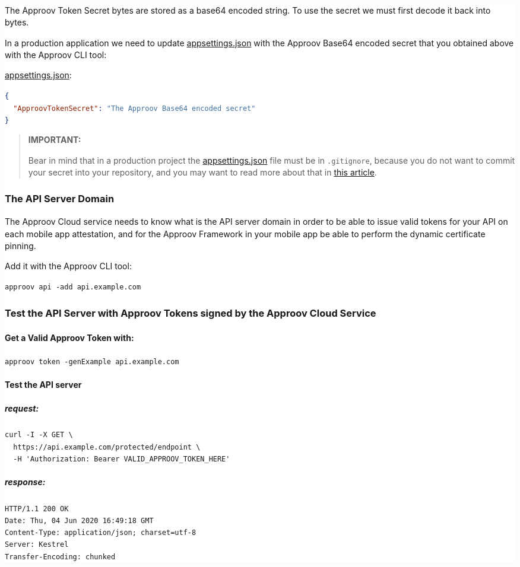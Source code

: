The Approov Token Secret bytes are stored as a base64 encoded string. To use the
secret we must first decode it back into bytes.

In a production application we need to update [appsettings.json](./appsettings.json)
with the Approov Base64 encoded secret that you obtained above with the Approov CLI tool:

[appsettings.json](./appsettings.json):

```json
{
  "ApproovTokenSecret": "The Approov Base64 encoded secret"
}

```

> **IMPORTANT:**
>
>Bear in mind that in a production project the [appsettings.json](./appsettings.json)
>file must be in `.gitignore`, because you do not want to commit your secret into
>your repository, and you may want to read more about that in [this article](https://blog.approov.io/is-your-mobile-app-leaking-secrets).


### The API Server Domain

The Approov Cloud service needs to know what is the API server domain in order
to be able to issue valid tokens for your API on each mobile app attestation,
and for the Approov Framework in your mobile app be able to perform the
dynamic certificate pinning.

Add it with the Approov CLI tool:

```
approov api -add api.example.com
```

### Test the API Server with Approov Tokens signed by the Approov Cloud Service

#### Get a Valid Approov Token with:

```
approov token -genExample api.example.com
```

#### Test the API server

##### request:

```
curl -I -X GET \
  https://api.example.com/protected/endpoint \
  -H 'Authorization: Bearer VALID_APPROOV_TOKEN_HERE'
```

##### response:

```
HTTP/1.1 200 OK
Date: Thu, 04 Jun 2020 16:49:18 GMT
Content-Type: application/json; charset=utf-8
Server: Kestrel
Transfer-Encoding: chunked
```
